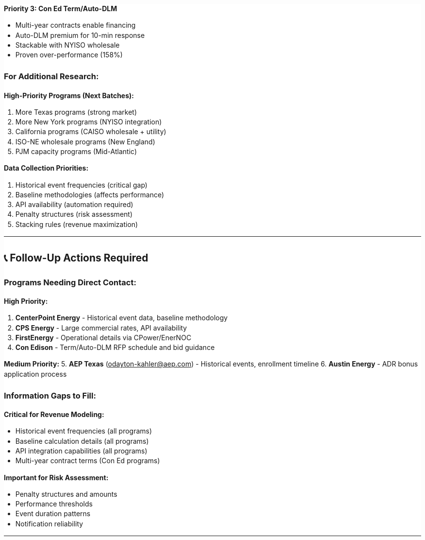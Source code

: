 **Priority 3: Con Ed Term/Auto-DLM**
- Multi-year contracts enable financing
- Auto-DLM premium for 10-min response
- Stackable with NYISO wholesale
- Proven over-performance (158%)

### For Additional Research:

**High-Priority Programs (Next Batches):**
1. More Texas programs (strong market)
2. More New York programs (NYISO integration)
3. California programs (CAISO wholesale + utility)
4. ISO-NE wholesale programs (New England)
5. PJM capacity programs (Mid-Atlantic)

**Data Collection Priorities:**
1. Historical event frequencies (critical gap)
2. Baseline methodologies (affects performance)
3. API availability (automation required)
4. Penalty structures (risk assessment)
5. Stacking rules (revenue maximization)

---

## 📞 Follow-Up Actions Required

### Programs Needing Direct Contact:

**High Priority:**
1. **CenterPoint Energy** - Historical event data, baseline methodology
2. **CPS Energy** - Large commercial rates, API availability
3. **FirstEnergy** - Operational details via CPower/EnerNOC
4. **Con Edison** - Term/Auto-DLM RFP schedule and bid guidance

**Medium Priority:**
5. **AEP Texas** (odayton-kahler@aep.com) - Historical events, enrollment timeline
6. **Austin Energy** - ADR bonus application process

### Information Gaps to Fill:

**Critical for Revenue Modeling:**
- Historical event frequencies (all programs)
- Baseline calculation details (all programs)
- API integration capabilities (all programs)
- Multi-year contract terms (Con Ed programs)

**Important for Risk Assessment:**
- Penalty structures and amounts
- Performance thresholds
- Event duration patterns
- Notification reliability

---
